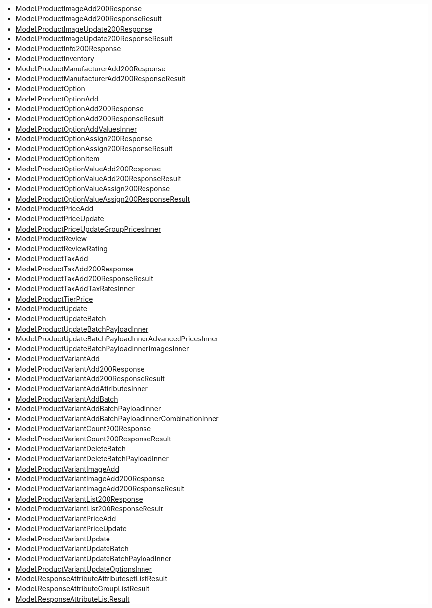  - [Model.ProductImageAdd200Response](docs/ProductImageAdd200Response.md)
 - [Model.ProductImageAdd200ResponseResult](docs/ProductImageAdd200ResponseResult.md)
 - [Model.ProductImageUpdate200Response](docs/ProductImageUpdate200Response.md)
 - [Model.ProductImageUpdate200ResponseResult](docs/ProductImageUpdate200ResponseResult.md)
 - [Model.ProductInfo200Response](docs/ProductInfo200Response.md)
 - [Model.ProductInventory](docs/ProductInventory.md)
 - [Model.ProductManufacturerAdd200Response](docs/ProductManufacturerAdd200Response.md)
 - [Model.ProductManufacturerAdd200ResponseResult](docs/ProductManufacturerAdd200ResponseResult.md)
 - [Model.ProductOption](docs/ProductOption.md)
 - [Model.ProductOptionAdd](docs/ProductOptionAdd.md)
 - [Model.ProductOptionAdd200Response](docs/ProductOptionAdd200Response.md)
 - [Model.ProductOptionAdd200ResponseResult](docs/ProductOptionAdd200ResponseResult.md)
 - [Model.ProductOptionAddValuesInner](docs/ProductOptionAddValuesInner.md)
 - [Model.ProductOptionAssign200Response](docs/ProductOptionAssign200Response.md)
 - [Model.ProductOptionAssign200ResponseResult](docs/ProductOptionAssign200ResponseResult.md)
 - [Model.ProductOptionItem](docs/ProductOptionItem.md)
 - [Model.ProductOptionValueAdd200Response](docs/ProductOptionValueAdd200Response.md)
 - [Model.ProductOptionValueAdd200ResponseResult](docs/ProductOptionValueAdd200ResponseResult.md)
 - [Model.ProductOptionValueAssign200Response](docs/ProductOptionValueAssign200Response.md)
 - [Model.ProductOptionValueAssign200ResponseResult](docs/ProductOptionValueAssign200ResponseResult.md)
 - [Model.ProductPriceAdd](docs/ProductPriceAdd.md)
 - [Model.ProductPriceUpdate](docs/ProductPriceUpdate.md)
 - [Model.ProductPriceUpdateGroupPricesInner](docs/ProductPriceUpdateGroupPricesInner.md)
 - [Model.ProductReview](docs/ProductReview.md)
 - [Model.ProductReviewRating](docs/ProductReviewRating.md)
 - [Model.ProductTaxAdd](docs/ProductTaxAdd.md)
 - [Model.ProductTaxAdd200Response](docs/ProductTaxAdd200Response.md)
 - [Model.ProductTaxAdd200ResponseResult](docs/ProductTaxAdd200ResponseResult.md)
 - [Model.ProductTaxAddTaxRatesInner](docs/ProductTaxAddTaxRatesInner.md)
 - [Model.ProductTierPrice](docs/ProductTierPrice.md)
 - [Model.ProductUpdate](docs/ProductUpdate.md)
 - [Model.ProductUpdateBatch](docs/ProductUpdateBatch.md)
 - [Model.ProductUpdateBatchPayloadInner](docs/ProductUpdateBatchPayloadInner.md)
 - [Model.ProductUpdateBatchPayloadInnerAdvancedPricesInner](docs/ProductUpdateBatchPayloadInnerAdvancedPricesInner.md)
 - [Model.ProductUpdateBatchPayloadInnerImagesInner](docs/ProductUpdateBatchPayloadInnerImagesInner.md)
 - [Model.ProductVariantAdd](docs/ProductVariantAdd.md)
 - [Model.ProductVariantAdd200Response](docs/ProductVariantAdd200Response.md)
 - [Model.ProductVariantAdd200ResponseResult](docs/ProductVariantAdd200ResponseResult.md)
 - [Model.ProductVariantAddAttributesInner](docs/ProductVariantAddAttributesInner.md)
 - [Model.ProductVariantAddBatch](docs/ProductVariantAddBatch.md)
 - [Model.ProductVariantAddBatchPayloadInner](docs/ProductVariantAddBatchPayloadInner.md)
 - [Model.ProductVariantAddBatchPayloadInnerCombinationInner](docs/ProductVariantAddBatchPayloadInnerCombinationInner.md)
 - [Model.ProductVariantCount200Response](docs/ProductVariantCount200Response.md)
 - [Model.ProductVariantCount200ResponseResult](docs/ProductVariantCount200ResponseResult.md)
 - [Model.ProductVariantDeleteBatch](docs/ProductVariantDeleteBatch.md)
 - [Model.ProductVariantDeleteBatchPayloadInner](docs/ProductVariantDeleteBatchPayloadInner.md)
 - [Model.ProductVariantImageAdd](docs/ProductVariantImageAdd.md)
 - [Model.ProductVariantImageAdd200Response](docs/ProductVariantImageAdd200Response.md)
 - [Model.ProductVariantImageAdd200ResponseResult](docs/ProductVariantImageAdd200ResponseResult.md)
 - [Model.ProductVariantList200Response](docs/ProductVariantList200Response.md)
 - [Model.ProductVariantList200ResponseResult](docs/ProductVariantList200ResponseResult.md)
 - [Model.ProductVariantPriceAdd](docs/ProductVariantPriceAdd.md)
 - [Model.ProductVariantPriceUpdate](docs/ProductVariantPriceUpdate.md)
 - [Model.ProductVariantUpdate](docs/ProductVariantUpdate.md)
 - [Model.ProductVariantUpdateBatch](docs/ProductVariantUpdateBatch.md)
 - [Model.ProductVariantUpdateBatchPayloadInner](docs/ProductVariantUpdateBatchPayloadInner.md)
 - [Model.ProductVariantUpdateOptionsInner](docs/ProductVariantUpdateOptionsInner.md)
 - [Model.ResponseAttributeAttributesetListResult](docs/ResponseAttributeAttributesetListResult.md)
 - [Model.ResponseAttributeGroupListResult](docs/ResponseAttributeGroupListResult.md)
 - [Model.ResponseAttributeListResult](docs/ResponseAttributeListResult.md)